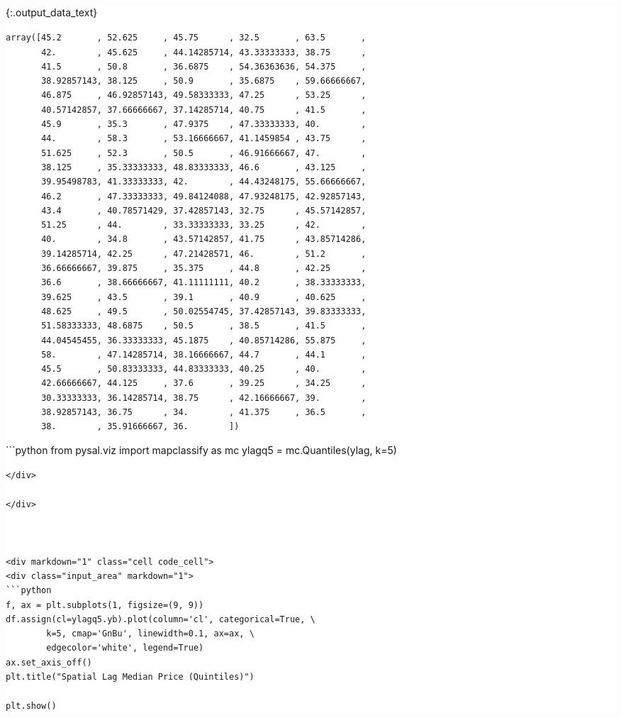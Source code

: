 
{:.output_data_text}
```
array([45.2       , 52.625     , 45.75      , 32.5       , 63.5       ,
       42.        , 45.625     , 44.14285714, 43.33333333, 38.75      ,
       41.5       , 50.8       , 36.6875    , 54.36363636, 54.375     ,
       38.92857143, 38.125     , 50.9       , 35.6875    , 59.66666667,
       46.875     , 46.92857143, 49.58333333, 47.25      , 53.25      ,
       40.57142857, 37.66666667, 37.14285714, 40.75      , 41.5       ,
       45.9       , 35.3       , 47.9375    , 47.33333333, 40.        ,
       44.        , 58.3       , 53.16666667, 41.1459854 , 43.75      ,
       51.625     , 52.3       , 50.5       , 46.91666667, 47.        ,
       38.125     , 35.33333333, 48.83333333, 46.6       , 43.125     ,
       39.95498783, 41.33333333, 42.        , 44.43248175, 55.66666667,
       46.2       , 47.33333333, 49.84124088, 47.93248175, 42.92857143,
       43.4       , 40.78571429, 37.42857143, 32.75      , 45.57142857,
       51.25      , 44.        , 33.33333333, 33.25      , 42.        ,
       40.        , 34.8       , 43.57142857, 41.75      , 43.85714286,
       39.14285714, 42.25      , 47.21428571, 46.        , 51.2       ,
       36.66666667, 39.875     , 35.375     , 44.8       , 42.25      ,
       36.6       , 38.66666667, 41.11111111, 40.2       , 38.33333333,
       39.625     , 43.5       , 39.1       , 40.9       , 40.625     ,
       48.625     , 49.5       , 50.02554745, 37.42857143, 39.83333333,
       51.58333333, 48.6875    , 50.5       , 38.5       , 41.5       ,
       44.04545455, 36.33333333, 45.1875    , 40.85714286, 55.875     ,
       58.        , 47.14285714, 38.16666667, 44.7       , 44.1       ,
       45.5       , 50.83333333, 44.83333333, 40.25      , 40.        ,
       42.66666667, 44.125     , 37.6       , 39.25      , 34.25      ,
       30.33333333, 36.14285714, 38.75      , 42.16666667, 39.        ,
       38.92857143, 36.75      , 34.        , 41.375     , 36.5       ,
       38.        , 35.91666667, 36.        ])
```


</div>
</div>
</div>



<div markdown="1" class="cell code_cell">
<div class="input_area" markdown="1">
```python
from pysal.viz import mapclassify as mc
ylagq5 = mc.Quantiles(ylag, k=5)

```
</div>

</div>



<div markdown="1" class="cell code_cell">
<div class="input_area" markdown="1">
```python
f, ax = plt.subplots(1, figsize=(9, 9))
df.assign(cl=ylagq5.yb).plot(column='cl', categorical=True, \
        k=5, cmap='GnBu', linewidth=0.1, ax=ax, \
        edgecolor='white', legend=True)
ax.set_axis_off()
plt.title("Spatial Lag Median Price (Quintiles)")

plt.show()

```
</div>
